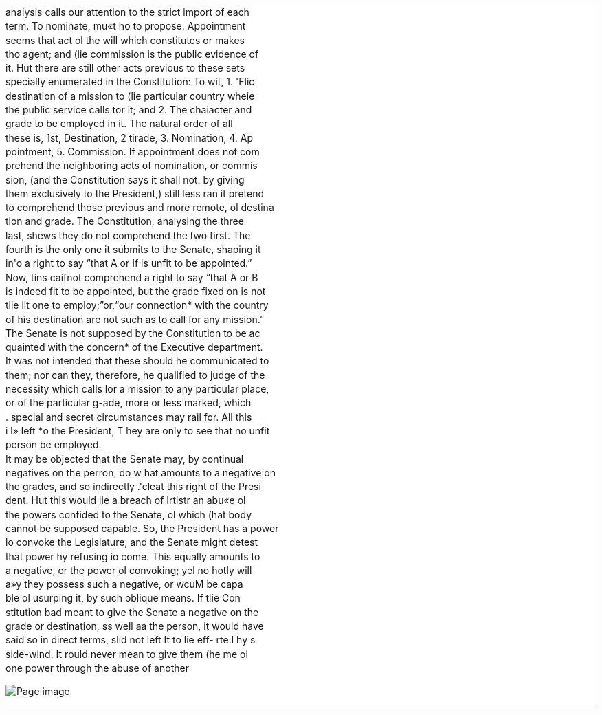 analysis calls our attention to the strict import of each  
term. To nominate, mu«t ho to propose. Appointment  
seems that act ol the will which constitutes or makes  
tho agent; and (lie commission is the public evidence of  
it. Hut there are still other acts previous to these sets  
specially enumerated in the Constitution: To wit, 1. &#x27;Flic  
destination of a mission to (lie particular country wheie  
the public service calls tor it; and 2. The chaiacter and  
grade to be employed in it. The natural order of all  
these is, 1st, Destination, 2 tirade, 3. Nomination, 4. Ap­  
pointment, 5. Commission. If appointment does not com­  
prehend the neighboring acts of nomination, or commis­  
sion, (and the Constitution says it shall not. by giving  
them exclusively to the President,) still less ran it pretend  
to comprehend those previous and more remote, ol destina­  
tion and grade. The Constitution, analysing the three  
last, shews they do not comprehend the two first. The  
fourth is the only one it submits to the Senate, shaping it  
in&#x27;o a right to say “that A or If is unfit to be appointed.”  
Now, tins caifnot comprehend a right to say “that A or B  
is indeed fit to be appointed, but the grade fixed on is not  
tlie lit one to employ;”or,“our connection* with the country  
of his destination are not such as to call for any mission.”  
The Senate is not supposed by the Constitution to be ac­  
quainted with the concern* of the Executive department.  
It was not intended that these should he communicated to  
them; nor can they, therefore, he qualified to judge of the  
necessity which calls lor a mission to any particular place,  
or of the particular g-ade, more or less marked, which  
. special and secret circumstances may rail for. All this  
i l» left *o the President, T hey are only to see that no unfit  
person be employed.  
It may be objected that the Senate may, by continual  
negatives on the perron, do w hat amounts to a negative on  
the grades, and so indirectly .&#x27;cleat this right of the Presi­  
dent. Hut this would lie a breach of Irtistr an abu«e ol  
the powers confided to the Senate, ol which (hat body  
cannot be supposed capable. So, the President has a power  
lo convoke the Legislature, and the Senate might detest  
that power hy refusing io come. This equally amounts to  
a negative, or the power ol convoking; yel no hotly will  
a»y they possess such a negative, or wcuM be capa­  
ble ol usurping it, by such oblique means. If tlie Con­  
stitution bad meant to give the Senate a negative on the  
grade or destination, ss well aa the person, it would have  
said so in direct terms, slid not left It to lie eff- rte.l hy s  
side-wind. It rould never mean to give them (he me ol  
one power through the abuse of another
</td><td style="width: 50%; max-height: 75%; margin: auto; display: block;">
<img alt="Page image" src="https://tile.loc.gov/image-services/iiif/service:ndnp:vi:batch_vi_naturals_ver01:data:sn84024735:0041418408A:1834052001:0023/pct:2.5407346037006353,41.309106830122595,15.43772438552886,38.91199649737303/!600,600/0/default.jpg"/>
</td>
</tr></table>

---